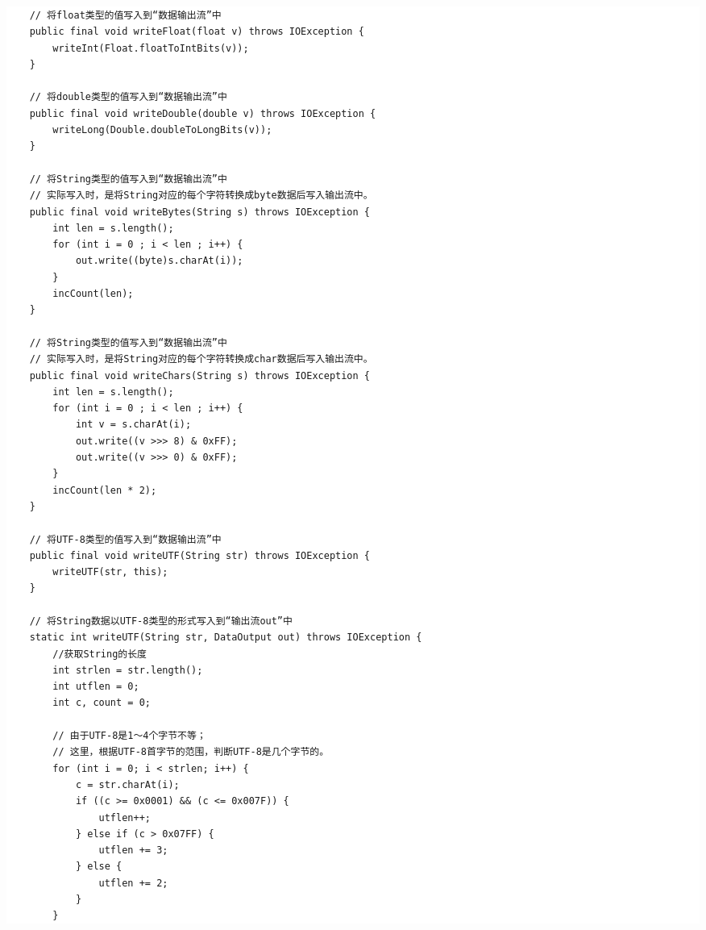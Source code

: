         // 将float类型的值写入到“数据输出流”中
        public final void writeFloat(float v) throws IOException {
            writeInt(Float.floatToIntBits(v));
        }

        // 将double类型的值写入到“数据输出流”中
        public final void writeDouble(double v) throws IOException {
            writeLong(Double.doubleToLongBits(v));
        }

        // 将String类型的值写入到“数据输出流”中
        // 实际写入时，是将String对应的每个字符转换成byte数据后写入输出流中。
        public final void writeBytes(String s) throws IOException {
            int len = s.length();
            for (int i = 0 ; i < len ; i++) {
                out.write((byte)s.charAt(i));
            }
            incCount(len);
        }

        // 将String类型的值写入到“数据输出流”中
        // 实际写入时，是将String对应的每个字符转换成char数据后写入输出流中。
        public final void writeChars(String s) throws IOException {
            int len = s.length();
            for (int i = 0 ; i < len ; i++) {
                int v = s.charAt(i);
                out.write((v >>> 8) & 0xFF);
                out.write((v >>> 0) & 0xFF);
            }
            incCount(len * 2);
        }

        // 将UTF-8类型的值写入到“数据输出流”中
        public final void writeUTF(String str) throws IOException {
            writeUTF(str, this);
        }

        // 将String数据以UTF-8类型的形式写入到“输出流out”中
        static int writeUTF(String str, DataOutput out) throws IOException {
            //获取String的长度
            int strlen = str.length();
            int utflen = 0;
            int c, count = 0;

            // 由于UTF-8是1～4个字节不等；
            // 这里，根据UTF-8首字节的范围，判断UTF-8是几个字节的。
            for (int i = 0; i < strlen; i++) {
                c = str.charAt(i);
                if ((c >= 0x0001) && (c <= 0x007F)) {
                    utflen++;
                } else if (c > 0x07FF) {
                    utflen += 3;
                } else {
                    utflen += 2;
                }
            }
